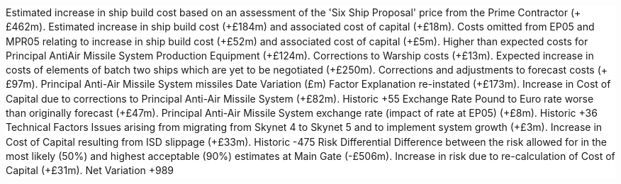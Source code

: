 <td>Estimated increase in ship build cost based on an assessment of the 'Six Ship Proposal' price from the Prime Contractor (+£462m). Estimated increase in ship build cost (+£184m) and associated cost of capital (+£18m). Costs omitted from EP05 and MPR05 relating to increase in ship build cost (+£52m) and associated cost of capital (+£5m). Higher than expected costs for Principal AntiAir Missile System Production Equipment (+£124m). Corrections to Warship costs (+£13m). Expected increase in costs of elements of batch two ships which are yet to be negotiated (+£250m). Corrections and adjustments to forecast costs (+£97m). Principal Anti-Air Missile System missiles</td>
</tr>
<tr>
<td>Date</td>
<td>
Variation (£m)
</td>
<td>Factor</td>
<td>Explanation</td>
</tr>
<tr>
<td></td>
<td></td>
<td></td>
<td>re-instated (+£173m). Increase in Cost of Capital due to corrections to Principal Anti-Air Missile System (+£82m).</td>
</tr>
<tr>
<td>Historic</td>
<td>+55</td>
<td>Exchange Rate</td>
<td>Pound to Euro rate worse than originally forecast (+£47m). Principal Anti-Air Missile System exchange rate (impact of rate at EP05) (+£8m).</td>
</tr>
<tr>
<td>Historic</td>
<td>+36</td>
<td>
Technical Factors
</td>
<td>Issues arising from migrating from Skynet 4 to Skynet 5 and to implement system growth (+£3m). Increase in Cost of Capital resulting from ISD slippage (+£33m).</td>
</tr>
<tr>
<td>Historic</td>
<td>-475</td>
<td>Risk Differential</td>
<td>Difference between the risk allowed for in the most likely (50%) and highest acceptable (90%) estimates at Main Gate (-£506m). Increase in risk due to re-calculation of Cost of Capital (+£31m).</td>
</tr>
<tr>
<td>Net Variation</td>
<td>+989</td>
<td></td>
<td></td>
</tr>
</tbody>
</table>

